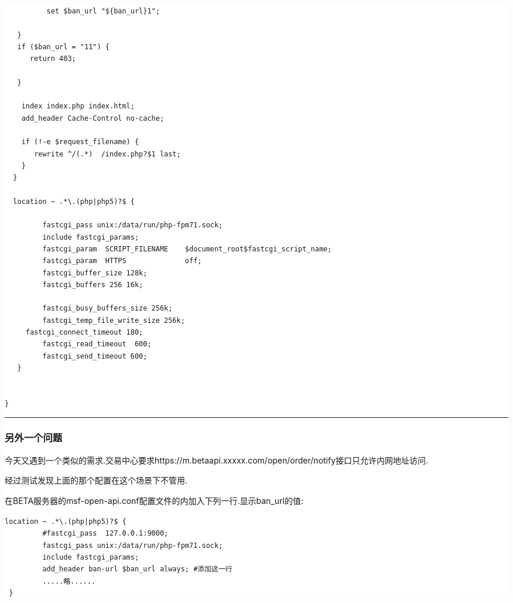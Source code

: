 ```
          set $ban_url "${ban_url}1";

   }
   if ($ban_url = "11") {
      return 403;

   }

    index index.php index.html;
    add_header Cache-Control no-cache;

    if (!-e $request_filename) {
       rewrite ^/(.*)  /index.php?$1 last;
    }
  }

  location ~ .*\.(php|php5)?$ {

         fastcgi_pass unix:/data/run/php-fpm71.sock;
         include fastcgi_params;
         fastcgi_param  SCRIPT_FILENAME    $document_root$fastcgi_script_name;
         fastcgi_param  HTTPS              off;
         fastcgi_buffer_size 128k;
         fastcgi_buffers 256 16k;

         fastcgi_busy_buffers_size 256k;
         fastcgi_temp_file_write_size 256k;
	 fastcgi_connect_timeout 180;
         fastcgi_read_timeout  600;
         fastcgi_send_timeout 600;
   }


}
```



----



### 另外一个问题

今天又遇到一个类似的需求.交易中心要求https://m.betaapi.xxxxx.com/open/order/notify接口只允许内网地址访问.

经过测试发现上面的那个配置在这个场景下不管用.

在BETA服务器的msf-open-api.conf配置文件的内加入下列一行.显示ban_url的值:

```
location ~ .*\.(php|php5)?$ {
         #fastcgi_pass  127.0.0.1:9000;
         fastcgi_pass unix:/data/run/php-fpm71.sock;
         include fastcgi_params;
         add_header ban-url $ban_url always; #添加这一行
         .....略......
 }
```
